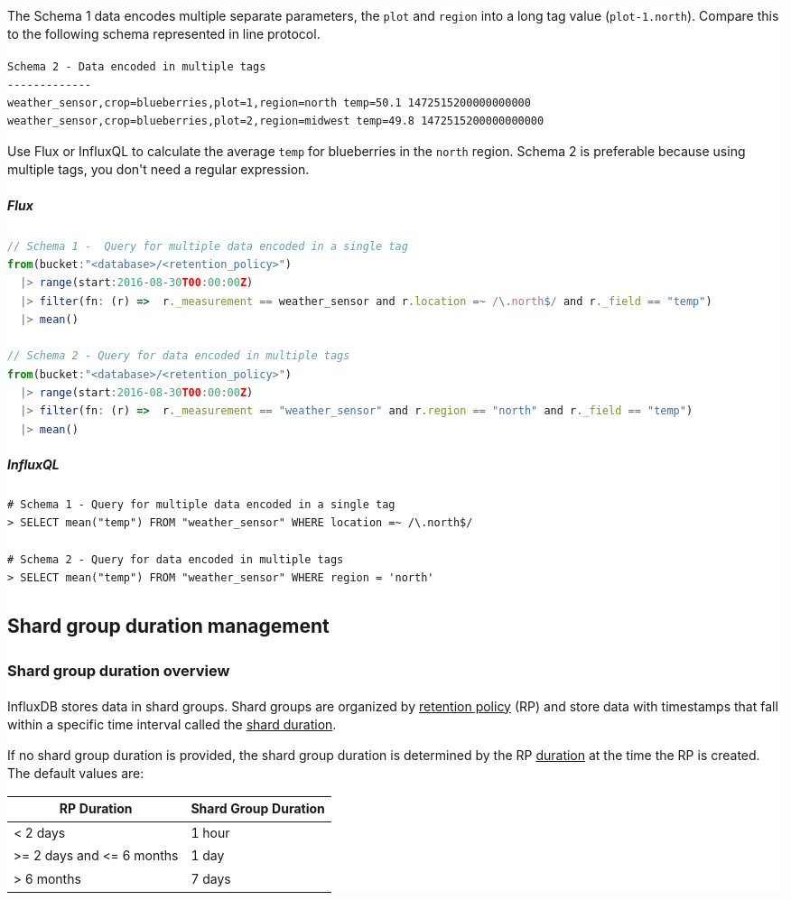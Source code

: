 The Schema 1 data encodes multiple separate parameters, the `plot` and `region` into a long tag value (`plot-1.north`).
Compare this to the following schema represented in line protocol.

```
Schema 2 - Data encoded in multiple tags
-------------
weather_sensor,crop=blueberries,plot=1,region=north temp=50.1 1472515200000000000
weather_sensor,crop=blueberries,plot=2,region=midwest temp=49.8 1472515200000000000
```

Use Flux or InfluxQL to calculate the average `temp` for blueberries in the `north` region.
Schema 2 is preferable because using multiple tags, you don't need a regular expression.

##### Flux

```js
// Schema 1 -  Query for multiple data encoded in a single tag
from(bucket:"<database>/<retention_policy>")
  |> range(start:2016-08-30T00:00:00Z)
  |> filter(fn: (r) =>  r._measurement == weather_sensor and r.location =~ /\.north$/ and r._field == "temp")
  |> mean()

// Schema 2 - Query for data encoded in multiple tags
from(bucket:"<database>/<retention_policy>")
  |> range(start:2016-08-30T00:00:00Z)
  |> filter(fn: (r) =>  r._measurement == "weather_sensor" and r.region == "north" and r._field == "temp")
  |> mean()
```
  
##### InfluxQL

```
# Schema 1 - Query for multiple data encoded in a single tag
> SELECT mean("temp") FROM "weather_sensor" WHERE location =~ /\.north$/

# Schema 2 - Query for data encoded in multiple tags
> SELECT mean("temp") FROM "weather_sensor" WHERE region = 'north'
```

## Shard group duration management

### Shard group duration overview

InfluxDB stores data in shard groups.
Shard groups are organized by [retention policy](/influxdb/v1.8/concepts/glossary/#retention-policy-rp) (RP) and store data with timestamps that fall within a specific time interval called the [shard duration](/influxdb/v1.8/concepts/glossary/#shard-duration).

If no shard group duration is provided, the shard group duration is determined by the RP [duration](/influxdb/v1.8/concepts/glossary/#duration) at the time the RP is created. The default values are:

| RP Duration  | Shard Group Duration  |
|---|---|
| < 2 days  | 1 hour  |
| >= 2 days and <= 6 months  | 1 day  |
| > 6 months  | 7 days  |
